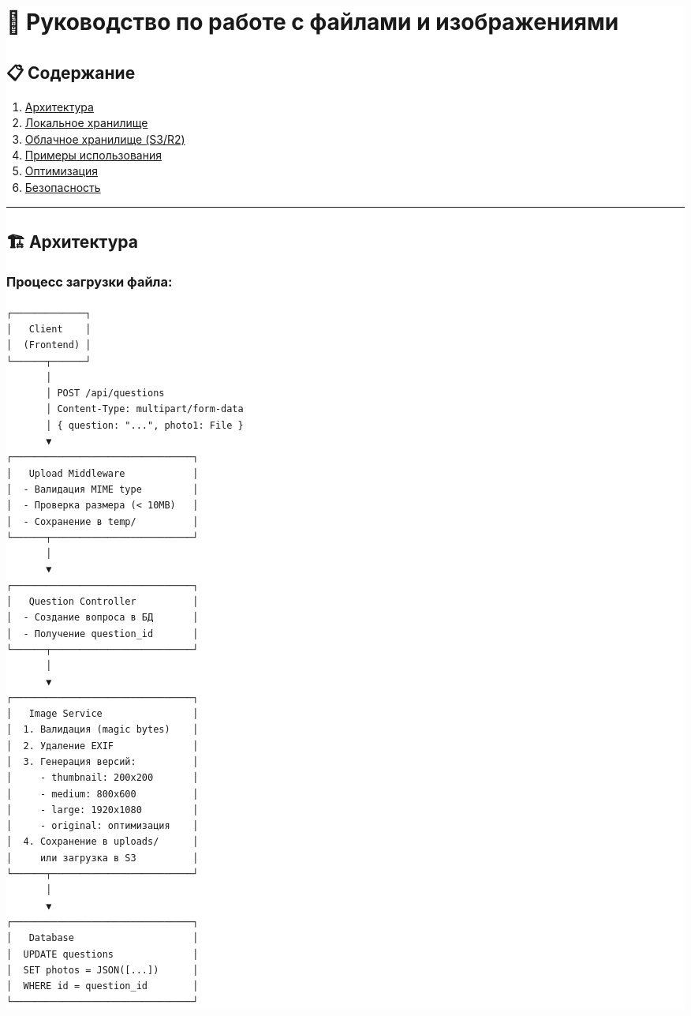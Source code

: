 # 📸 Руководство по работе с файлами и изображениями

## 📋 Содержание
1. [Архитектура](#архитектура)
2. [Локальное хранилище](#локальное-хранилище)
3. [Облачное хранилище (S3/R2)](#облачное-хранилище)
4. [Примеры использования](#примеры-использования)
5. [Оптимизация](#оптимизация)
6. [Безопасность](#безопасность)

---

## 🏗️ Архитектура

### Процесс загрузки файла:

```
┌─────────────┐
│   Client    │
│  (Frontend) │
└──────┬──────┘
       │
       │ POST /api/questions
       │ Content-Type: multipart/form-data
       │ { question: "...", photo1: File }
       ▼
┌────────────────────────────────┐
│   Upload Middleware            │
│  - Валидация MIME type         │
│  - Проверка размера (< 10MB)   │
│  - Сохранение в temp/          │
└──────┬─────────────────────────┘
       │
       ▼
┌────────────────────────────────┐
│   Question Controller          │
│  - Создание вопроса в БД       │
│  - Получение question_id       │
└──────┬─────────────────────────┘
       │
       ▼
┌────────────────────────────────┐
│   Image Service                │
│  1. Валидация (magic bytes)    │
│  2. Удаление EXIF              │
│  3. Генерация версий:          │
│     - thumbnail: 200x200       │
│     - medium: 800x600          │
│     - large: 1920x1080         │
│     - original: оптимизация    │
│  4. Сохранение в uploads/      │
│     или загрузка в S3          │
└──────┬─────────────────────────┘
       │
       ▼
┌────────────────────────────────┐
│   Database                     │
│  UPDATE questions              │
│  SET photos = JSON([...])      │
│  WHERE id = question_id        │
└────────────────────────────────┘
```